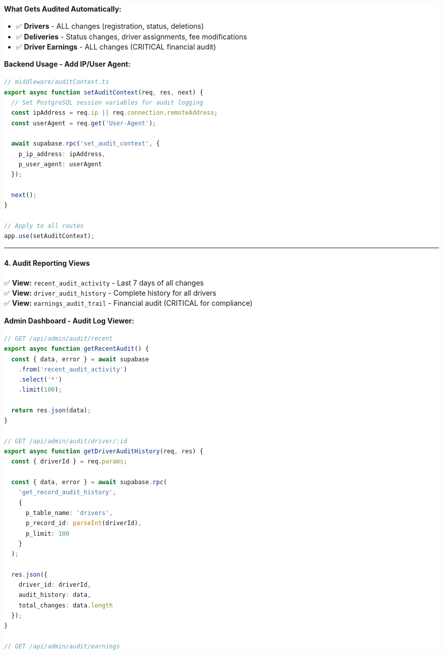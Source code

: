 **What Gets Audited Automatically:**
- ✅ **Drivers** - ALL changes (registration, status, deletions)
- ✅ **Deliveries** - Status changes, driver assignments, fee modifications
- ✅ **Driver Earnings** - ALL changes (CRITICAL financial audit)

**Backend Usage - Add IP/User Agent:**
```typescript
// middleware/auditContext.ts
export async function setAuditContext(req, res, next) {
  // Set PostgreSQL session variables for audit logging
  const ipAddress = req.ip || req.connection.remoteAddress;
  const userAgent = req.get('User-Agent');

  await supabase.rpc('set_audit_context', {
    p_ip_address: ipAddress,
    p_user_agent: userAgent
  });

  next();
}

// Apply to all routes
app.use(setAuditContext);
```

---

#### **4. Audit Reporting Views**
✅ **View:** `recent_audit_activity` - Last 7 days of all changes  
✅ **View:** `driver_audit_history` - Complete history for all drivers  
✅ **View:** `earnings_audit_trail` - Financial audit (CRITICAL for compliance)

**Admin Dashboard - Audit Log Viewer:**
```typescript
// GET /api/admin/audit/recent
export async function getRecentAudit() {
  const { data, error } = await supabase
    .from('recent_audit_activity')
    .select('*')
    .limit(100);

  return res.json(data);
}

// GET /api/admin/audit/driver/:id
export async function getDriverAuditHistory(req, res) {
  const { driverId } = req.params;

  const { data, error } = await supabase.rpc(
    'get_record_audit_history',
    {
      p_table_name: 'drivers',
      p_record_id: parseInt(driverId),
      p_limit: 100
    }
  );

  res.json({
    driver_id: driverId,
    audit_history: data,
    total_changes: data.length
  });
}

// GET /api/admin/audit/earnings
```